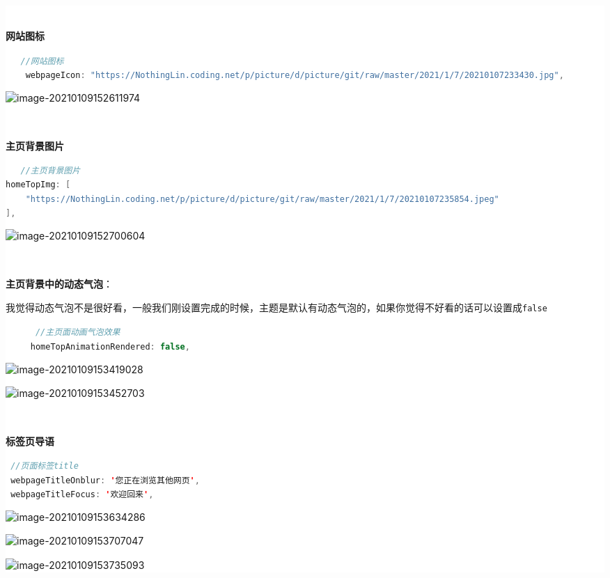 

<br/>

**网站图标**

```java
   //网站图标
    webpageIcon: "https://NothingLin.coding.net/p/picture/d/picture/git/raw/master/2021/1/7/20210107233430.jpg",
```
![image-20210109152611974](https://i.loli.net/2021/01/09/5UAYVCbRWhew73S.png)



<br/>

**主页背景图片**

```java
   //主页背景图片
homeTopImg: [
    "https://NothingLin.coding.net/p/picture/d/picture/git/raw/master/2021/1/7/20210107235854.jpeg"
],
```
![image-20210109152700604](https://i.loli.net/2021/01/09/cM1LTAkb7ainFmg.png)



<br/>

**主页背景中的动态气泡**：

我觉得动态气泡不是很好看，一般我们刚设置完成的时候，主题是默认有动态气泡的，如果你觉得不好看的话可以设置成`false`

```java
      //主页面动画气泡效果
     homeTopAnimationRendered: false,
```

![image-20210109153419028](https://i.loli.net/2021/01/09/zGOSd6tfIquwhDY.png)

![image-20210109153452703](https://i.loli.net/2021/01/09/GhbZTiJxuecmElM.png)



<br/>

**标签页导语**

```java
 //页面标签title
 webpageTitleOnblur: '您正在浏览其他网页',
 webpageTitleFocus: '欢迎回来',
```
![image-20210109153634286](https://i.loli.net/2021/01/09/JXt7iFv2RkU96Tq.png)

![image-20210109153707047](https://i.loli.net/2021/01/09/SALsD98iGYjdUyv.png)

![image-20210109153735093](https://i.loli.net/2021/01/09/taXvqsHSifm1AI3.png)
